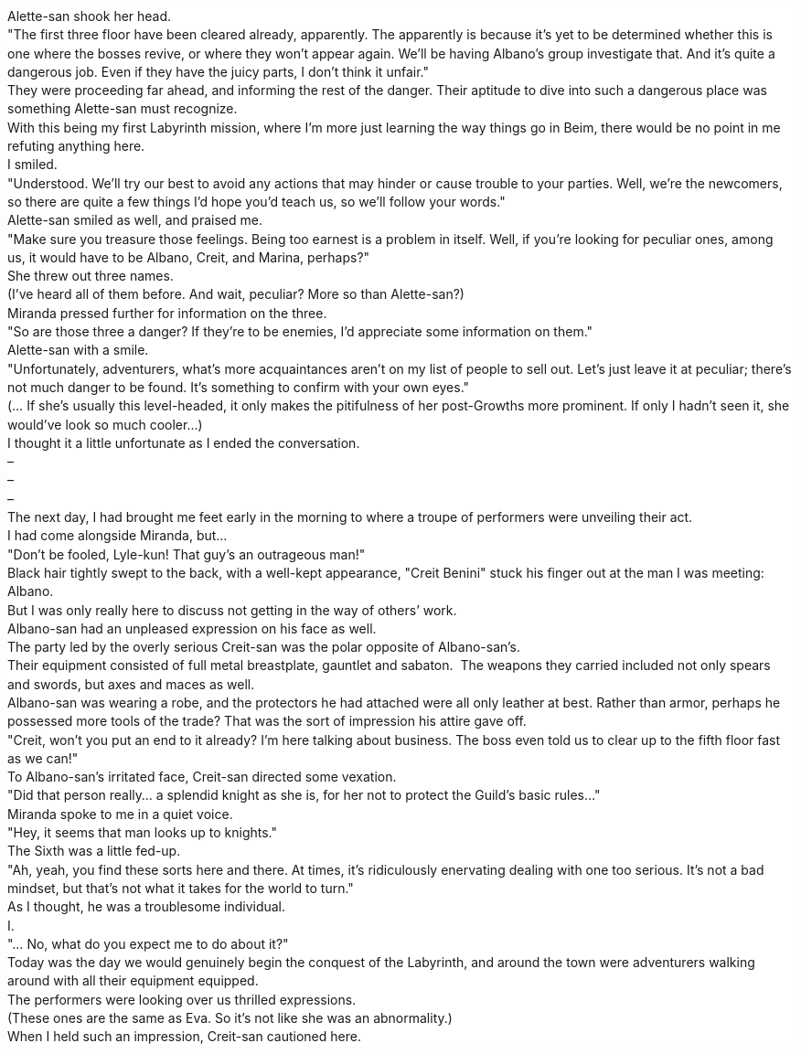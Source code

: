 Alette-san shook her head.<br/>
"The first three floor have been cleared already, apparently. The apparently is because it’s yet to be determined whether this is one where the bosses revive, or where they won’t appear again. We’ll be having Albano’s group investigate that. And it’s quite a dangerous job. Even if they have the juicy parts, I don’t think it unfair."<br/>
They were proceeding far ahead, and informing the rest of the danger. Their aptitude to dive into such a dangerous place was something Alette-san must recognize.<br/>
With this being my first Labyrinth mission, where I’m more just learning the way things go in Beim, there would be no point in me refuting anything here.<br/>
I smiled.<br/>
"Understood. We’ll try our best to avoid any actions that may hinder or cause trouble to your parties. Well, we’re the newcomers, so there are quite a few things I’d hope you’d teach us, so we’ll follow your words."<br/>
Alette-san smiled as well, and praised me.<br/>
"Make sure you treasure those feelings. Being too earnest is a problem in itself. Well, if you’re looking for peculiar ones, among us, it would have to be Albano, Creit, and Marina, perhaps?"<br/>
She threw out three names.<br/>
(I’ve heard all of them before. And wait, peculiar? More so than Alette-san?)<br/>
Miranda pressed further for information on the three.<br/>
"So are those three a danger? If they’re to be enemies, I’d appreciate some information on them."<br/>
Alette-san with a smile.<br/>
"Unfortunately, adventurers, what’s more acquaintances aren’t on my list of people to sell out. Let’s just leave it at peculiar; there’s not much danger to be found. It’s something to confirm with your own eyes."<br/>
(… If she’s usually this level-headed, it only makes the pitifulness of her post-Growths more prominent. If only I hadn’t seen it, she would’ve look so much cooler…)<br/>
I thought it a little unfortunate as I ended the conversation.<br/>
–<br/>
–<br/>
–<br/>
The next day, I had brought me feet early in the morning to where a troupe of performers were unveiling their act.<br/>
I had come alongside Miranda, but…<br/>
"Don’t be fooled, Lyle-kun! That guy’s an outrageous man!"<br/>
Black hair tightly swept to the back, with a well-kept appearance, "Creit Benini" stuck his finger out at the man I was meeting: Albano.<br/>
But I was only really here to discuss not getting in the way of others’ work.<br/>
Albano-san had an unpleased expression on his face as well.<br/>
The party led by the overly serious Creit-san was the polar opposite of Albano-san’s.<br/>
Their equipment consisted of full metal breastplate, gauntlet and sabaton.  The weapons they carried included not only spears and swords, but axes and maces as well.<br/>
Albano-san was wearing a robe, and the protectors he had attached were all only leather at best. Rather than armor, perhaps he possessed more tools of the trade? That was the sort of impression his attire gave off.<br/>
"Creit, won’t you put an end to it already? I’m here talking about business. The boss even told us to clear up to the fifth floor fast as we can!"<br/>
To Albano-san’s irritated face, Creit-san directed some vexation.<br/>
"Did that person really… a splendid knight as she is, for her not to protect the Guild’s basic rules…"<br/>
Miranda spoke to me in a quiet voice.<br/>
"Hey, it seems that man looks up to knights."<br/>
The Sixth was a little fed-up.<br/>
"Ah, yeah, you find these sorts here and there. At times, it’s ridiculously enervating dealing with one too serious. It’s not a bad mindset, but that’s not what it takes for the world to turn."<br/>
As I thought, he was a troublesome individual.<br/>
I.<br/>
"… No, what do you expect me to do about it?"<br/>
Today was the day we would genuinely begin the conquest of the Labyrinth, and around the town were adventurers walking around with all their equipment equipped.<br/>
The performers were looking over us thrilled expressions.<br/>
(These ones are the same as Eva. So it’s not like she was an abnormality.)<br/>
When I held such an impression, Creit-san cautioned here.<br/>